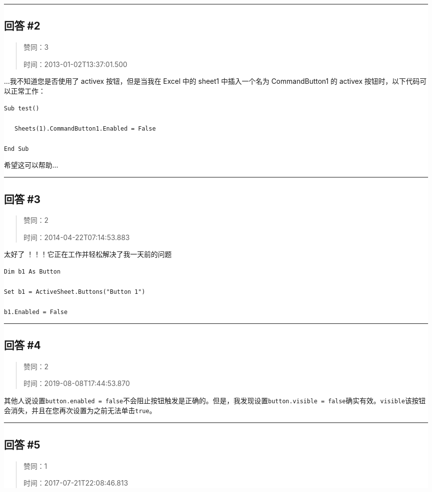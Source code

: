 * * *

## 回答 #2

> 赞同：3
> 
> 时间：2013-01-02T13:37:01.500

...我不知道您是否使用了 activex 按钮，但是当我在 Excel 中的 sheet1 中插入一个名为 CommandButton1 的 activex 按钮时，以下代码可以正常工作：

```
Sub test()

   Sheets(1).CommandButton1.Enabled = False

End Sub 
```

希望这可以帮助...

* * *

## 回答 #3

> 赞同：2
> 
> 时间：2014-04-22T07:14:53.883

太好了 ！！！它正在工作并轻松解决了我一天前的问题

```
Dim b1 As Button

Set b1 = ActiveSheet.Buttons("Button 1")

b1.Enabled = False 
```

* * *

## 回答 #4

> 赞同：2
> 
> 时间：2019-08-08T17:44:53.870

其他人说设置`button.enabled = false`不会阻止按钮触发是正确的。但是，我发现设置`button.visible = false`确实有效。`visible`该按钮会消失，并且在您再次设置为之前无法单击`true`。

* * *

## 回答 #5

> 赞同：1
> 
> 时间：2017-07-21T22:08:46.813
